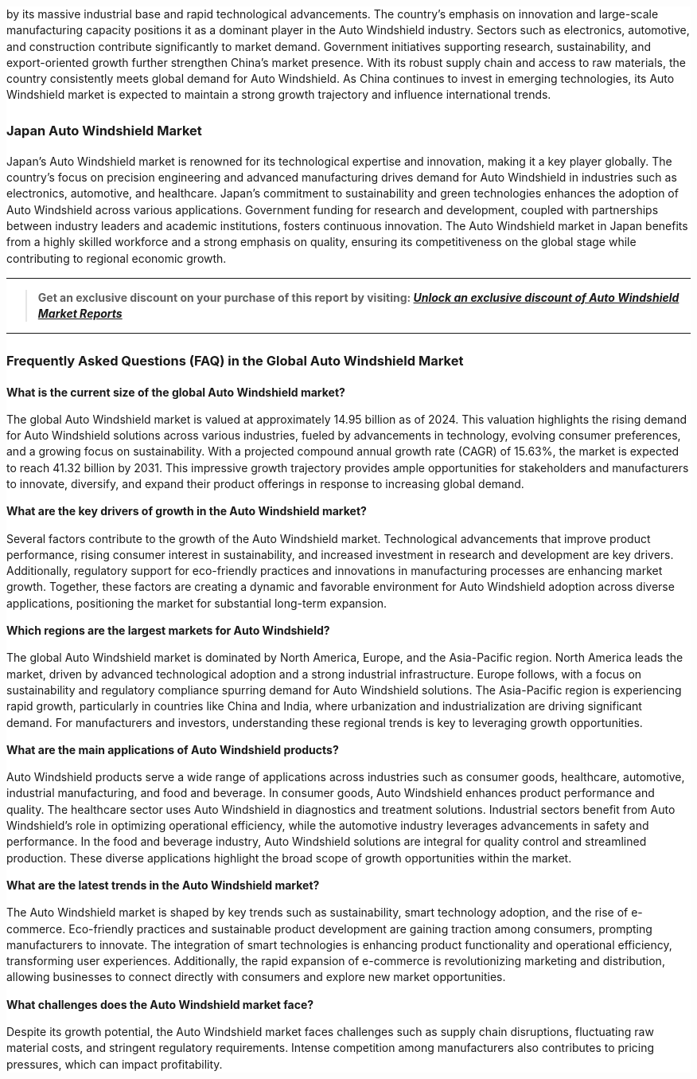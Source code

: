 by its massive industrial base and rapid technological advancements. The country&rsquo;s emphasis on innovation and large-scale manufacturing capacity positions it as a dominant player in the Auto Windshield industry. Sectors such as electronics, automotive, and construction contribute significantly to market demand. Government initiatives supporting research, sustainability, and export-oriented growth further strengthen China&rsquo;s market presence. With its robust supply chain and access to raw materials, the country consistently meets global demand for Auto Windshield. As China continues to invest in emerging technologies, its Auto Windshield market is expected to maintain a strong growth trajectory and influence international trends.</p><h3>Japan Auto Windshield Market</h3><p>Japan&rsquo;s Auto Windshield market is renowned for its technological expertise and innovation, making it a key player globally. The country&rsquo;s focus on precision engineering and advanced manufacturing drives demand for Auto Windshield in industries such as electronics, automotive, and healthcare. Japan&rsquo;s commitment to sustainability and green technologies enhances the adoption of Auto Windshield across various applications. Government funding for research and development, coupled with partnerships between industry leaders and academic institutions, fosters continuous innovation. The Auto Windshield market in Japan benefits from a highly skilled workforce and a strong emphasis on quality, ensuring its competitiveness on the global stage while contributing to regional economic growth.</p><hr /><blockquote><p><strong>Get an exclusive discount on your purchase of this report by visiting: <em><a href="://marketresearchpulse.com/ask-for-discount/107120?utm_source=Github&amp;utm_medium=028">Unlock an exclusive discount of Auto Windshield Market Reports</a></em>&nbsp;</strong></p></blockquote><hr /><h3>Frequently Asked Questions (FAQ) in the Global Auto Windshield Market</h3><p><strong>What is the current size of the global Auto Windshield market?</strong></p><p>The global Auto Windshield market is valued at approximately 14.95 billion as of 2024. This valuation highlights the rising demand for Auto Windshield solutions across various industries, fueled by advancements in technology, evolving consumer preferences, and a growing focus on sustainability. With a projected compound annual growth rate (CAGR) of 15.63%, the market is expected to reach 41.32 billion by 2031. This impressive growth trajectory provides ample opportunities for stakeholders and manufacturers to innovate, diversify, and expand their product offerings in response to increasing global demand.</p><p><strong>What are the key drivers of growth in the Auto Windshield market?</strong></p><p>Several factors contribute to the growth of the Auto Windshield market. Technological advancements that improve product performance, rising consumer interest in sustainability, and increased investment in research and development are key drivers. Additionally, regulatory support for eco-friendly practices and innovations in manufacturing processes are enhancing market growth. Together, these factors are creating a dynamic and favorable environment for Auto Windshield adoption across diverse applications, positioning the market for substantial long-term expansion.</p><p><strong>Which regions are the largest markets for Auto Windshield?</strong></p><p>The global Auto Windshield market is dominated by North America, Europe, and the Asia-Pacific region. North America leads the market, driven by advanced technological adoption and a strong industrial infrastructure. Europe follows, with a focus on sustainability and regulatory compliance spurring demand for Auto Windshield solutions. The Asia-Pacific region is experiencing rapid growth, particularly in countries like China and India, where urbanization and industrialization are driving significant demand. For manufacturers and investors, understanding these regional trends is key to leveraging growth opportunities.</p><p><strong>What are the main applications of Auto Windshield products?</strong></p><p>Auto Windshield products serve a wide range of applications across industries such as consumer goods, healthcare, automotive, industrial manufacturing, and food and beverage. In consumer goods, Auto Windshield enhances product performance and quality. The healthcare sector uses Auto Windshield in diagnostics and treatment solutions. Industrial sectors benefit from Auto Windshield&rsquo;s role in optimizing operational efficiency, while the automotive industry leverages advancements in safety and performance. In the food and beverage industry, Auto Windshield solutions are integral for quality control and streamlined production. These diverse applications highlight the broad scope of growth opportunities within the market.</p><p><strong>What are the latest trends in the Auto Windshield market?</strong></p><p>The Auto Windshield market is shaped by key trends such as sustainability, smart technology adoption, and the rise of e-commerce. Eco-friendly practices and sustainable product development are gaining traction among consumers, prompting manufacturers to innovate. The integration of smart technologies is enhancing product functionality and operational efficiency, transforming user experiences. Additionally, the rapid expansion of e-commerce is revolutionizing marketing and distribution, allowing businesses to connect directly with consumers and explore new market opportunities.</p><p><strong>What challenges does the Auto Windshield market face?</strong></p><p>Despite its growth potential, the Auto Windshield market faces challenges such as supply chain disruptions, fluctuating raw material costs, and stringent regulatory requirements. Intense competition among manufacturers also contributes to pricing pressures, which can impact profitability.